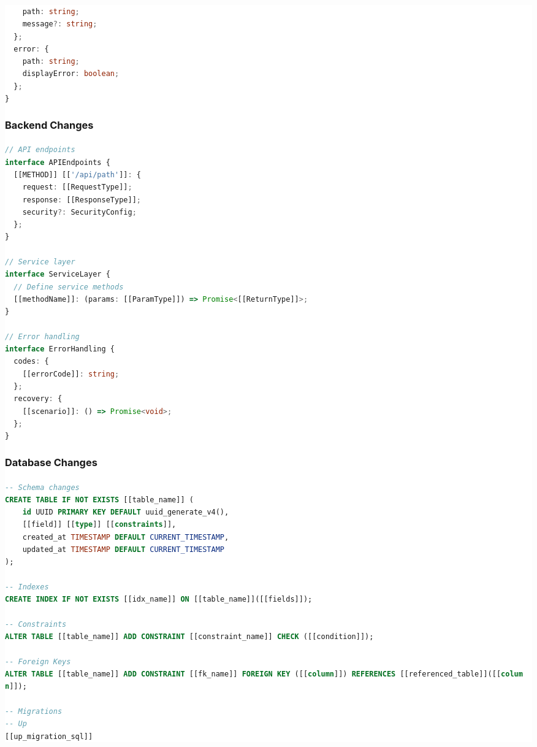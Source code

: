 ```typescript
    path: string;
    message?: string;
  };
  error: {
    path: string;
    displayError: boolean;
  };
}
```

### Backend Changes

```typescript
// API endpoints
interface APIEndpoints {
  [[METHOD]] [['/api/path']]: {
    request: [[RequestType]];
    response: [[ResponseType]];
    security?: SecurityConfig;
  };
}

// Service layer
interface ServiceLayer {
  // Define service methods
  [[methodName]]: (params: [[ParamType]]) => Promise<[[ReturnType]]>;
}

// Error handling
interface ErrorHandling {
  codes: {
    [[errorCode]]: string;
  };
  recovery: {
    [[scenario]]: () => Promise<void>;
  };
}
```

### Database Changes

```sql
-- Schema changes
CREATE TABLE IF NOT EXISTS [[table_name]] (
    id UUID PRIMARY KEY DEFAULT uuid_generate_v4(),
    [[field]] [[type]] [[constraints]],
    created_at TIMESTAMP DEFAULT CURRENT_TIMESTAMP,
    updated_at TIMESTAMP DEFAULT CURRENT_TIMESTAMP
);

-- Indexes
CREATE INDEX IF NOT EXISTS [[idx_name]] ON [[table_name]]([[fields]]);

-- Constraints
ALTER TABLE [[table_name]] ADD CONSTRAINT [[constraint_name]] CHECK ([[condition]]);

-- Foreign Keys
ALTER TABLE [[table_name]] ADD CONSTRAINT [[fk_name]] FOREIGN KEY ([[column]]) REFERENCES [[referenced_table]]([[column]]);

-- Migrations
-- Up
[[up_migration_sql]]

```
